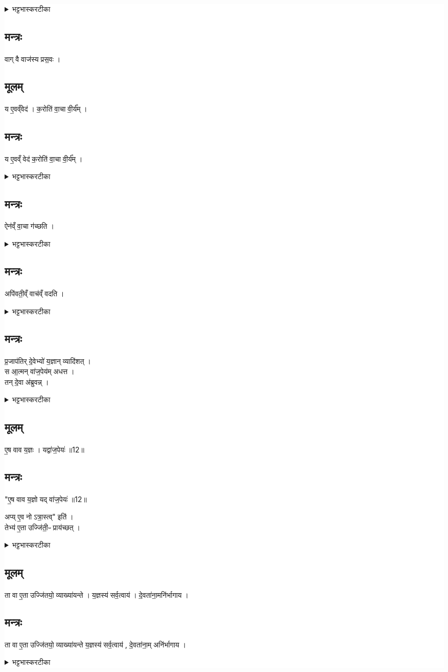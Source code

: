 <details><summary>भट्टभास्करटीका</summary></details>

## मन्त्रः

वाग् वै वाज॑स्य प्रस॒वः ।  
## मूलम्
य ए॒वव्ँवेद॑ ।
क॒रोति॑ वा॒चा वी॒र्य᳚म् ।
## मन्त्रः

य ए॒वव्ँ वेद॑ क॒रोति॑ वा॒चा वी॒र्य᳚म् ।  
<details><summary>भट्टभास्करटीका</summary></details>

## मन्त्रः
ऐन॑व्ँ वा॒चा ग॑च्छति ।  
<details><summary>भट्टभास्करटीका</summary></details>

## मन्त्रः
अपि॑वती॒व्ँ वाच॑व्ँ वदति ।  

<details><summary>भट्टभास्करटीका</summary></details>

## मन्त्रः
प्र॒जाप॑तिर् दे॒वेभ्यो॑ य॒ज्ञान् व्यादि॑शत् ।  
स आ॒त्मन् वा॑ज॒पेय॑म् अधत्त ।  
तन् दे॒वा अ॑ब्रुवन्न् ।  
<details><summary>भट्टभास्करटीका</summary></details>

## मूलम्
ए॒ष वाव य॒ज्ञः ।
यद्वा॑ज॒पेयः॑ ॥12॥
## मन्त्रः
"ए॒ष वाव य॒ज्ञो यद् वा॑ज॒पेयः॑ ॥12॥  

अप्य् ए॒व नो ऽत्रा॒स्त्व्" इति॑ ।  
तेभ्य॑ ए॒ता उज्जि॑ती॒ᳶ प्राय॑च्छत् ।  
<details><summary>भट्टभास्करटीका</summary></details>

## मूलम्
ता वा ए॒ता उज्जि॑तयो॒ व्याख्या॑यन्ते ।
य॒ज्ञस्य॑ सर्व॒त्वाय॑ ।
दे॒वता॑ना॒मनि॑र्भागाय ।
## मन्त्रः
ता वा ए॒ता उज्जि॑तयो॒ व्याख्या॑यन्ते य॒ज्ञस्य॑ सर्व॒त्वाय॑ , दे॒वता॑ना॒म् अनि॑र्भागाय ।  
<details><summary>भट्टभास्करटीका</summary></details>
